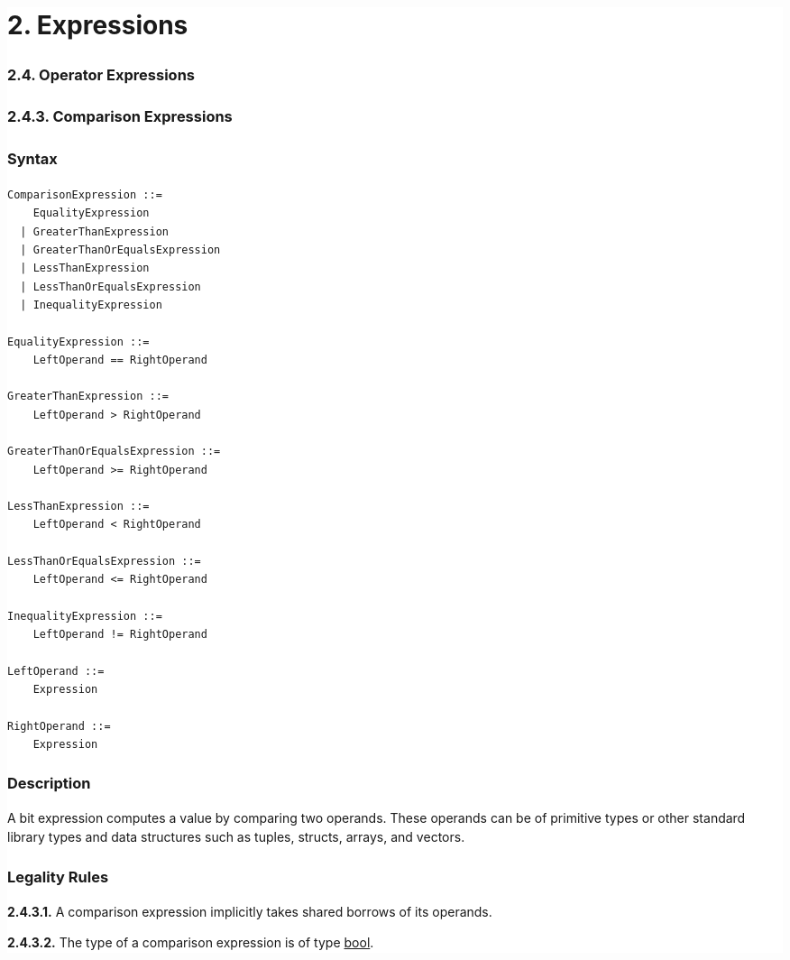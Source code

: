 # 2. Expressions
### 2.4. Operator Expressions
### 2.4.3. Comparison Expressions <a name="comparison-expressions"></a>

### Syntax
   <a name="comparison-expression-syntax"></a>

    ComparisonExpression ::=
        EqualityExpression
      | GreaterThanExpression
      | GreaterThanOrEqualsExpression
      | LessThanExpression
      | LessThanOrEqualsExpression
      | InequalityExpression

    EqualityExpression ::=
        LeftOperand == RightOperand

    GreaterThanExpression ::=
        LeftOperand > RightOperand

    GreaterThanOrEqualsExpression ::=
        LeftOperand >= RightOperand

    LessThanExpression ::=
        LeftOperand < RightOperand

    LessThanOrEqualsExpression ::=
        LeftOperand <= RightOperand

    InequalityExpression ::=
        LeftOperand != RightOperand

    LeftOperand ::=
        Expression

    RightOperand ::=
        Expression

### Description
A bit expression computes a value by comparing two operands. These operands can be of primitive types or other standard library types and data structures such as tuples, structs, arrays, and vectors.

### Legality Rules
**2.4.3.1.**  A comparison expression implicitly takes shared borrows of its operands.

**2.4.3.2.**  The type of a comparison expression is of type [bool](../../../types/bool/bool.md#bool).
